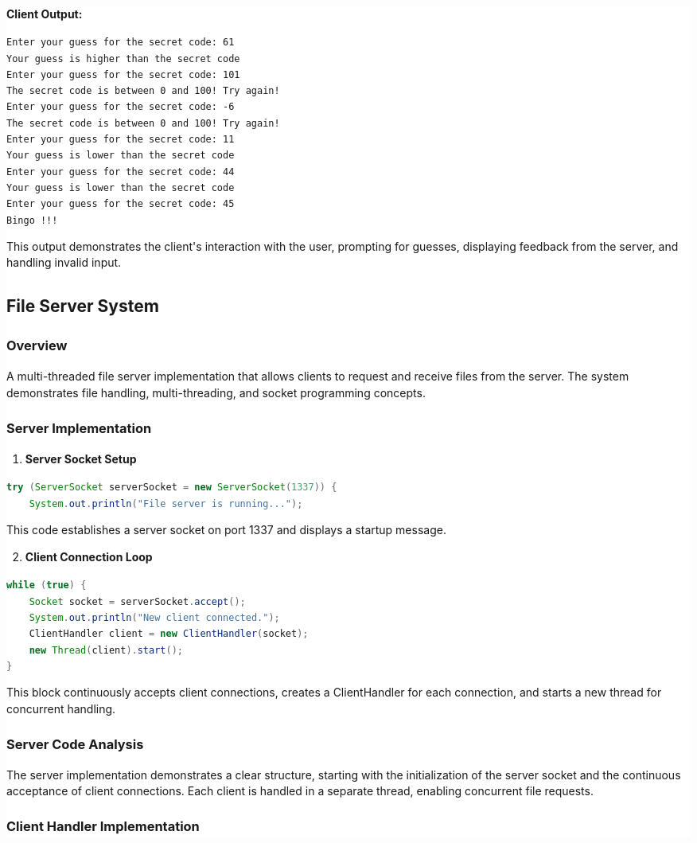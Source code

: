 **Client Output:**
```
Enter your guess for the secret code: 61
Your guess is higher than the secret code
Enter your guess for the secret code: 101
The secret code is between 0 and 100! Try again!
Enter your guess for the secret code: -6
The secret code is between 0 and 100! Try again!
Enter your guess for the secret code: 11
Your guess is lower than the secret code
Enter your guess for the secret code: 44
Your guess is lower than the secret code
Enter your guess for the secret code: 45
Bingo !!!
```
This output demonstrates the client's interaction with the user, prompting for guesses, displaying feedback from the server, and handling invalid input.

## File Server System

### Overview
A multi-threaded file server implementation that allows clients to request and receive files from the server. The system demonstrates file handling, multi-threading, and socket programming concepts.

### Server Implementation

1. **Server Socket Setup**
```java
try (ServerSocket serverSocket = new ServerSocket(1337)) {
    System.out.println("File server is running...");
```
This code establishes a server socket on port 1337 and displays a startup message.

2. **Client Connection Loop**
```java
while (true) {
    Socket socket = serverSocket.accept();
    System.out.println("New client connected.");
    ClientHandler client = new ClientHandler(socket);
    new Thread(client).start();
}
```
This block continuously accepts client connections, creates a ClientHandler for each connection, and starts a new thread for concurrent handling.

### Server Code Analysis
The server implementation demonstrates a clear structure, starting with the initialization of the server socket and the continuous acceptance of client connections. Each client is handled in a separate thread, enabling concurrent file requests.

### Client Handler Implementation
